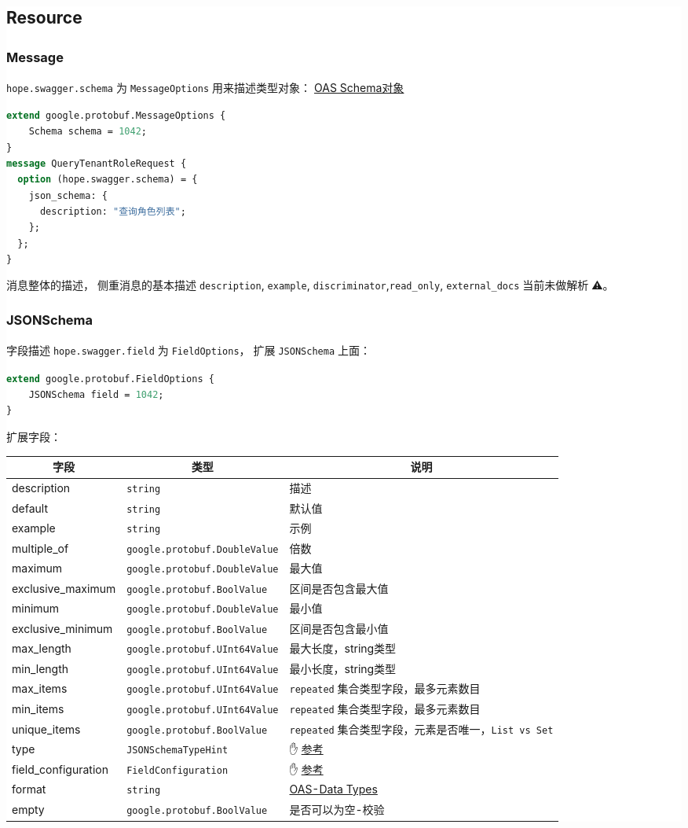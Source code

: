 ## Resource

### Message

`hope.swagger.schema` 为 `MessageOptions` 用来描述类型对象： [OAS Schema对象](https://swagger.io/specification/#schema-object)

```proto
extend google.protobuf.MessageOptions {
    Schema schema = 1042;
}
message QueryTenantRoleRequest {
  option (hope.swagger.schema) = {
    json_schema: {
      description: "查询角色列表";
    };
  };
}
```

消息整体的描述， 侧重消息的基本描述 `description`, `example`, `discriminator`,`read_only`, `external_docs` 当前未做解析 ⚠️。

### JSONSchema

字段描述 `hope.swagger.field` 为 `FieldOptions`， 扩展 `JSONSchema` 上面：

```proto
extend google.protobuf.FieldOptions {
    JSONSchema field = 1042;
}
```

扩展字段：

| 字段 | 类型 | 说明 |
| --- | --- | --- |
|description|`string` | 描述 |
|default| `string` | 默认值 |
|example| `string`| 示例 |
|multiple_of| `google.protobuf.DoubleValue` | 倍数 |
|maximum| `google.protobuf.DoubleValue`| 最大值 |
|exclusive_maximum| `google.protobuf.BoolValue`|区间是否包含最大值 |
|minimum| `google.protobuf.DoubleValue`| 最小值|
|exclusive_minimum| `google.protobuf.BoolValue`|区间是否包含最小值 |
|max_length| `google.protobuf.UInt64Value` | 最大长度，string类型|
|min_length| `google.protobuf.UInt64Value`| 最小长度，string类型|
|max_items| `google.protobuf.UInt64Value`| `repeated` 集合类型字段，最多元素数目|
|min_items| `google.protobuf.UInt64Value`| `repeated` 集合类型字段，最多元素数目|
|unique_items| `google.protobuf.BoolValue`| `repeated` 集合类型字段，元素是否唯一，`List vs Set`|
|type| `JSONSchemaTypeHint`|✋ [参考](#jsonschematypehint) |
|field_configuration| `FieldConfiguration`|✋ [参考](#fieldconfiguration) |
|format| `string` | [OAS-Data Types](https://swagger.io/specification/#data-types) |
|empty| `google.protobuf.BoolValue`| 是否可以为空-校验|